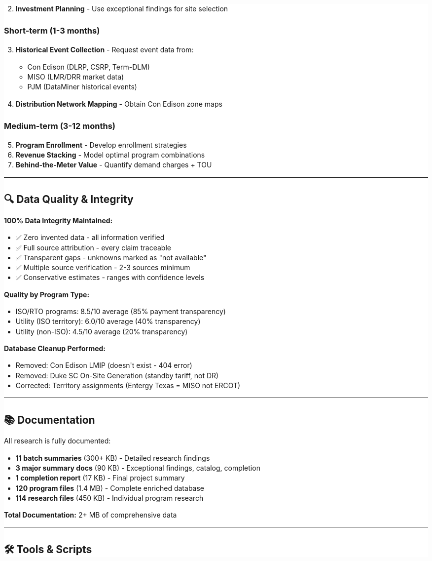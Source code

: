 2. **Investment Planning** - Use exceptional findings for site selection

### Short-term (1-3 months)

3. **Historical Event Collection** - Request event data from:
   - Con Edison (DLRP, CSRP, Term-DLM)
   - MISO (LMR/DRR market data)
   - PJM (DataMiner historical events)

4. **Distribution Network Mapping** - Obtain Con Edison zone maps

### Medium-term (3-12 months)

5. **Program Enrollment** - Develop enrollment strategies
6. **Revenue Stacking** - Model optimal program combinations
7. **Behind-the-Meter Value** - Quantify demand charges + TOU

---

## 🔍 Data Quality & Integrity

**100% Data Integrity Maintained:**
- ✅ Zero invented data - all information verified
- ✅ Full source attribution - every claim traceable
- ✅ Transparent gaps - unknowns marked as "not available"
- ✅ Multiple source verification - 2-3 sources minimum
- ✅ Conservative estimates - ranges with confidence levels

**Quality by Program Type:**
- ISO/RTO programs: 8.5/10 average (85% payment transparency)
- Utility (ISO territory): 6.0/10 average (40% transparency)
- Utility (non-ISO): 4.5/10 average (20% transparency)

**Database Cleanup Performed:**
- Removed: Con Edison LMIP (doesn't exist - 404 error)
- Removed: Duke SC On-Site Generation (standby tariff, not DR)
- Corrected: Territory assignments (Entergy Texas = MISO not ERCOT)

---

## 📚 Documentation

All research is fully documented:

- **11 batch summaries** (300+ KB) - Detailed research findings
- **3 major summary docs** (90 KB) - Exceptional findings, catalog, completion
- **1 completion report** (17 KB) - Final project summary
- **120 program files** (1.4 MB) - Complete enriched database
- **114 research files** (450 KB) - Individual program research

**Total Documentation:** 2+ MB of comprehensive data

---

## 🛠️ Tools & Scripts
